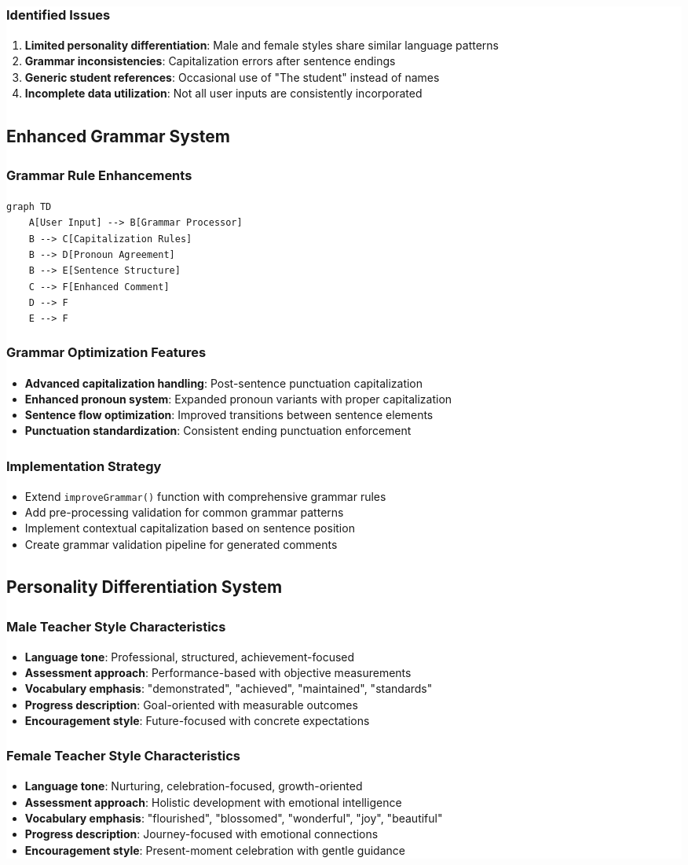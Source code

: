 ### Identified Issues
1. **Limited personality differentiation**: Male and female styles share similar language patterns
2. **Grammar inconsistencies**: Capitalization errors after sentence endings
3. **Generic student references**: Occasional use of "The student" instead of names
4. **Incomplete data utilization**: Not all user inputs are consistently incorporated

## Enhanced Grammar System

### Grammar Rule Enhancements

```mermaid
graph TD
    A[User Input] --> B[Grammar Processor]
    B --> C[Capitalization Rules]
    B --> D[Pronoun Agreement]
    B --> E[Sentence Structure]
    C --> F[Enhanced Comment]
    D --> F
    E --> F
```

### Grammar Optimization Features
- **Advanced capitalization handling**: Post-sentence punctuation capitalization
- **Enhanced pronoun system**: Expanded pronoun variants with proper capitalization
- **Sentence flow optimization**: Improved transitions between sentence elements
- **Punctuation standardization**: Consistent ending punctuation enforcement

### Implementation Strategy
- Extend `improveGrammar()` function with comprehensive grammar rules
- Add pre-processing validation for common grammar patterns
- Implement contextual capitalization based on sentence position
- Create grammar validation pipeline for generated comments

## Personality Differentiation System

### Male Teacher Style Characteristics
- **Language tone**: Professional, structured, achievement-focused
- **Assessment approach**: Performance-based with objective measurements
- **Vocabulary emphasis**: "demonstrated", "achieved", "maintained", "standards"
- **Progress description**: Goal-oriented with measurable outcomes
- **Encouragement style**: Future-focused with concrete expectations

### Female Teacher Style Characteristics
- **Language tone**: Nurturing, celebration-focused, growth-oriented
- **Assessment approach**: Holistic development with emotional intelligence
- **Vocabulary emphasis**: "flourished", "blossomed", "wonderful", "joy", "beautiful"
- **Progress description**: Journey-focused with emotional connections
- **Encouragement style**: Present-moment celebration with gentle guidance
